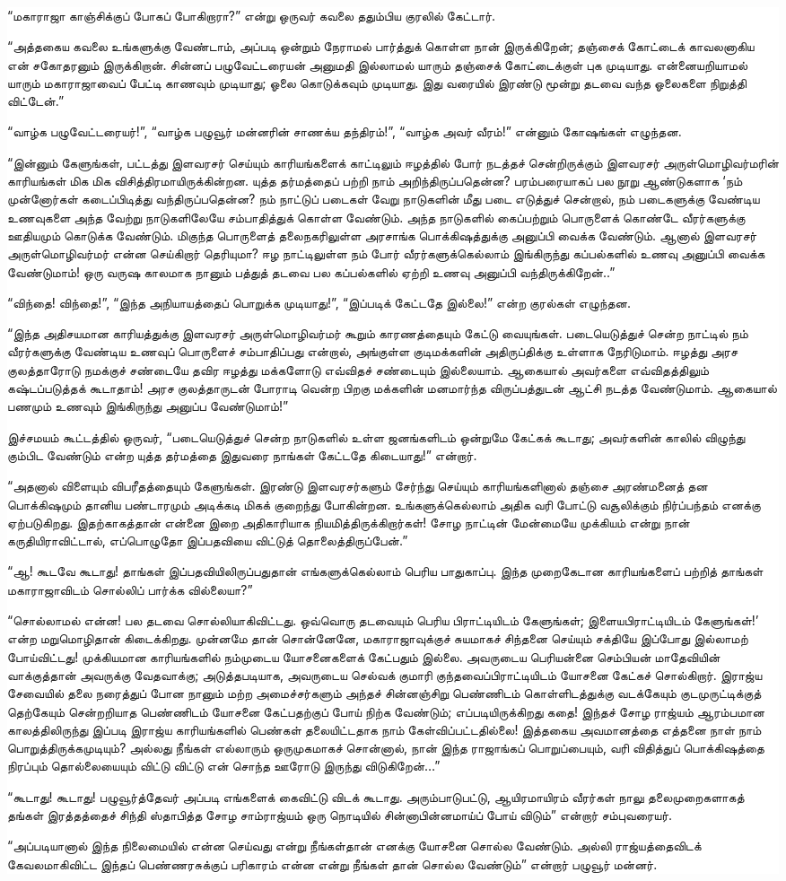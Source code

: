 &#8220;மகாராஜா காஞ்சிக்குப் போகப் போகிறாரா?&#8221; என்று ஒருவர் கவலை ததும்பிய குரலில் கேட்டார்.

&#8220;அத்தகைய கவலை உங்களுக்கு வேண்டாம், அப்படி ஒன்றும் நேராமல் பார்த்துக் கொள்ள நான் இருக்கிறேன்; தஞ்சைக் கோட்டைக் காவலனாகிய என் சகோதரனும் இருக்கிறான். சின்னப் பழுவேட்டரையன் அனுமதி இல்லாமல் யாரும் தஞ்சைக் கோட்டைக்குள் புக முடியாது. என்னையறியாமல் யாரும் மகாராஜாவைப் பேட்டி காணவும் முடியாது; ஓலை கொடுக்கவும் முடியாது. இது வரையில் இரண்டு மூன்று தடவை வந்த ஓலைகளை நிறுத்தி விட்டேன்.&#8221;

&#8220;வாழ்க பழுவேட்டரையர்!&#8221;, &#8220;வாழ்க பழுவூர் மன்னரின் சாணக்ய தந்திரம்!&#8221;, &#8220;வாழ்க அவர் வீரம்!&#8221; என்னும் கோஷங்கள் எழுந்தன.

&#8220;இன்னும் கேளுங்கள், பட்டத்து இளவரசர் செய்யும் காரியங்களைக் காட்டிலும் ஈழத்தில் போர் நடத்தச் சென்றிருக்கும் இளவரசர் அருள்மொழிவர்மரின் காரியங்கள் மிக மிக விசித்திரமாயிருக்கின்றன. யுத்த தர்மத்தைப் பற்றி நாம் அறிந்திருப்பதென்ன? பரம்பரையாகப் பல நூறு ஆண்டுகளாக &#8216;நம் முன்னோர்கள் கடைப்பிடித்து வந்திருப்பதென்ன? நம் நாட்டுப் படைகள் வேறு நாடுகளின் மீது படை எடுத்துச் சென்றால், நம் படைகளுக்கு வேண்டிய உணவுகளை அந்த வேற்று நாடுகளிலேயே சம்பாதித்துக் கொள்ள வேண்டும். அந்த நாடுகளில் கைப்பற்றும் பொருளைக் கொண்டே வீரர்களுக்கு ஊதியமும் கொடுக்க வேண்டும். மிகுந்த பொருளைத் தலைநகரிலுள்ள அரசாங்க பொக்கிஷத்துக்கு அனுப்பி வைக்க வேண்டும். ஆனால் இளவரசர் அருள்மொழிவர்மர் என்ன செய்கிறார் தெரியுமா? ஈழ நாட்டிலுள்ள நம் போர் வீரர்களுக்கெல்லாம் இங்கிருந்து கப்பல்களில் உணவு அனுப்பி வைக்க வேண்டுமாம்! ஒரு வருஷ காலமாக நானும் பத்துத் தடவை பல கப்பல்களில் ஏற்றி உணவு அனுப்பி வந்திருக்கிறேன்..&#8221;

&#8220;விந்தை! விந்தை!&#8221;, &#8220;இந்த அநியாயத்தைப் பொறுக்க முடியாது!&#8221;, &#8220;இப்படிக் கேட்டதே இல்லை!&#8221; என்ற குரல்கள் எழுந்தன.

&#8220;இந்த அதிசயமான காரியத்துக்கு இளவரசர் அருள்மொழிவர்மர் கூறும் காரணத்தையும் கேட்டு வையுங்கள். படையெடுத்துச் சென்ற நாட்டில் நம் வீரர்களுக்கு வேண்டிய உணவுப் பொருளைச் சம்பாதிப்பது என்றால், அங்குள்ள குடிமக்களின் அதிருப்திக்கு உள்ளாக நேரிடுமாம். ஈழத்து அரச குலத்தாரோடு நமக்குச் சண்டையே தவிர ஈழத்து மக்களோடு எவ்விதச் சண்டையும் இல்லையாம். ஆகையால் அவர்களை எவ்விதத்திலும் கஷ்டப்படுத்தக் கூடாதாம்! அரச குலத்தாருடன் போராடி வென்ற பிறகு மக்களின் மனமார்ந்த விருப்பத்துடன் ஆட்சி நடத்த வேண்டுமாம். ஆகையால் பணமும் உணவும் இங்கிருந்து அனுப்ப வேண்டுமாம்!&#8221;

இச்சமயம் கூட்டத்தில் ஒருவர், &#8220;படையெடுத்துச் சென்ற நாடுகளில் உள்ள ஜனங்களிடம் ஒன்றுமே கேட்கக் கூடாது; அவர்களின் காலில் விழுந்து கும்பிட வேண்டும் என்ற யுத்த தர்மத்தை இதுவரை நாங்கள் கேட்டதே கிடையாது!&#8221; என்றார்.

&#8220;அதனால் விளையும் விபரீதத்தையும் கேளுங்கள். இரண்டு இளவரசர்களும் சேர்ந்து செய்யும் காரியங்களினால் தஞ்சை அரண்மனைத் தன பொக்கிஷமும் தானிய பண்டாரமும் அடிக்கடி மிகக் குறைந்து போகின்றன. உங்களுக்கெல்லாம் அதிக வரி போட்டு வசூலிக்கும் நிர்ப்பந்தம் எனக்கு ஏற்படுகிறது. இதற்காகத்தான் என்னை இறை அதிகாரியாக நியமித்திருக்கிறார்கள்! சோழ நாட்டின் மேன்மையே முக்கியம் என்று நான் கருதியிராவிட்டால், எப்பொழுதோ இப்பதவியை விட்டுத் தொலைத்திருப்பேன்.&#8221;

&#8220;ஆ! கூடவே கூடாது! தாங்கள் இப்பதவியிலிருப்பதுதான் எங்களுக்கெல்லாம் பெரிய பாதுகாப்பு. இந்த முறைகேடான காரியங்களைப் பற்றித் தாங்கள் மகாராஜாவிடம் சொல்லிப் பார்க்க வில்லையா?&#8221;

&#8220;சொல்லாமல் என்ன! பல தடவை சொல்லியாகிவிட்டது. ஒவ்வொரு தடவையும் பெரிய பிராட்டியிடம் கேளுங்கள்; இளையபிராட்டியிடம் கேளுங்கள்!&#8217; என்ற மறுமொழிதான் கிடைக்கிறது. முன்னமே தான் சொன்னேனே, மகாராஜாவுக்குச் சுயமாகச் சிந்தனை செய்யும் சக்தியே இப்போது இல்லாமற் போய்விட்டது! முக்கியமான காரியங்களில் நம்முடைய யோசனைகளைக் கேட்பதும் இல்லை. அவருடைய பெரியன்னை செம்பியன் மாதேவியின் வாக்குத்தான் அவருக்கு வேதவாக்கு; அடுத்தபடியாக, அவருடைய செல்வக் குமாரி குந்தவைப்பிராட்டியிடம் யோசனை கேட்கச் சொல்கிறார். இராஜ்ய சேவையில் தலை நரைத்துப் போன நானும் மற்ற அமைச்சர்களும் அந்தச் சின்னஞ்சிறு பெண்ணிடம் கொள்ளிடத்துக்கு வடக்கேயும் குடமுருட்டிக்குத் தெற்கேயும் சென்றறியாத பெண்ணிடம் யோசனை கேட்பதற்குப் போய் நிற்க வேண்டும்; எப்படியிருக்கிறது கதை! இந்தச் சோழ ராஜ்யம் ஆரம்பமான காலத்திலிருந்து இப்படி இராஜ்ய காரியங்களில் பெண்கள் தலையிட்டதாக நாம் கேள்விப்பட்டதில்லை! இத்தகைய அவமானத்தை எத்தனை நாள் நாம் பொறுத்திருக்கமுடியும்? அல்லது நீங்கள் எல்லாரும் ஒருமுகமாகச் சொன்னால், நான் இந்த ராஜாங்கப் பொறுப்பையும், வரி விதித்துப் பொக்கிஷத்தை நிரப்பும் தொல்லையையும் விட்டு விட்டு என் சொந்த ஊரோடு இருந்து விடுகிறேன்&#8230;&#8221;

&#8220;கூடாது! கூடாது! பழுவூர்த்தேவர் அப்படி எங்களைக் கைவிட்டு விடக் கூடாது. அரும்பாடுபட்டு, ஆயிரமாயிரம் வீரர்கள் நாலு தலைமுறைகளாகத் தங்கள் இரத்தத்தைச் சிந்தி ஸ்தாபித்த சோழ சாம்ராஜ்யம் ஒரு நொடியில் சின்னாபின்னமாய்ப் போய் விடும்&#8221; என்றார் சம்புவரையர்.

&#8220;அப்படியானால் இந்த நிலைமையில் என்ன செய்வது என்று நீங்கள்தான் எனக்கு யோசனை சொல்ல வேண்டும். அல்லி ராஜ்யத்தைவிடக் கேவலமாகிவிட்ட இந்தப் பெண்ணரசுக்குப் பரிகாரம் என்ன என்று நீங்கள் தான் சொல்ல வேண்டும்&#8221; என்றார் பழுவூர் மன்னர்.
